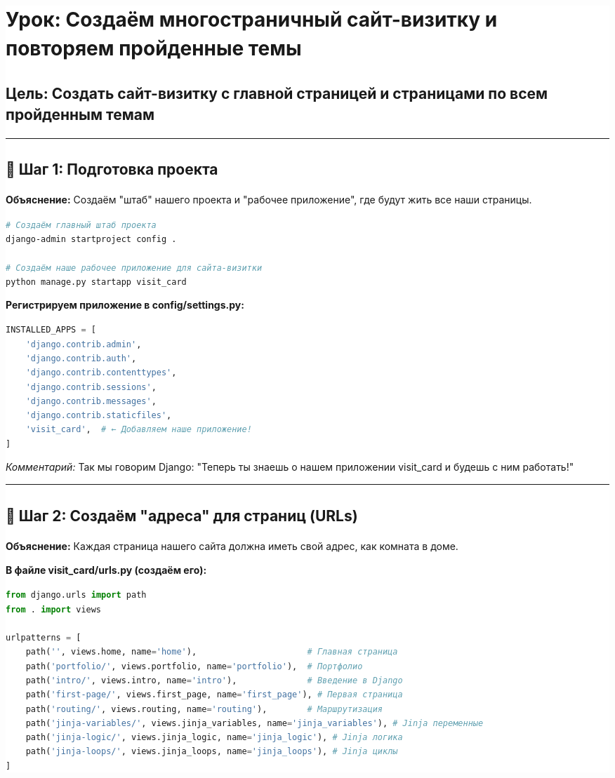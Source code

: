 # Урок: Создаём многостраничный сайт-визитку и повторяем пройденные темы

## Цель: Создать сайт-визитку с главной страницей и страницами по всем пройденным темам

---

## 🎯 Шаг 1: Подготовка проекта

**Объяснение:** Создаём "штаб" нашего проекта и "рабочее приложение", где будут жить все наши страницы.

```bash
# Создаём главный штаб проекта
django-admin startproject config .

# Создаём наше рабочее приложение для сайта-визитки
python manage.py startapp visit_card
```

**Регистрируем приложение в config/settings.py:**
```python
INSTALLED_APPS = [
    'django.contrib.admin',
    'django.contrib.auth', 
    'django.contrib.contenttypes',
    'django.contrib.sessions',
    'django.contrib.messages',
    'django.contrib.staticfiles',
    'visit_card',  # ← Добавляем наше приложение!
]
```
*Комментарий:* Так мы говорим Django: "Теперь ты знаешь о нашем приложении visit_card и будешь с ним работать!"

---

## 🎯 Шаг 2: Создаём "адреса" для страниц (URLs)

**Объяснение:** Каждая страница нашего сайта должна иметь свой адрес, как комната в доме.

**В файле visit_card/urls.py (создаём его):**
```python
from django.urls import path
from . import views

urlpatterns = [
    path('', views.home, name='home'),                      # Главная страница
    path('portfolio/', views.portfolio, name='portfolio'),  # Портфолио
    path('intro/', views.intro, name='intro'),              # Введение в Django
    path('first-page/', views.first_page, name='first_page'), # Первая страница
    path('routing/', views.routing, name='routing'),        # Маршрутизация
    path('jinja-variables/', views.jinja_variables, name='jinja_variables'), # Jinja переменные
    path('jinja-logic/', views.jinja_logic, name='jinja_logic'), # Jinja логика
    path('jinja-loops/', views.jinja_loops, name='jinja_loops'), # Jinja циклы
]
```
